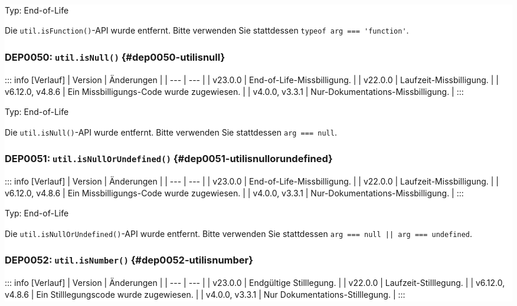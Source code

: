 Typ: End-of-Life

Die `util.isFunction()`-API wurde entfernt. Bitte verwenden Sie stattdessen `typeof arg === 'function'`.

### DEP0050: `util.isNull()` {#dep0050-utilisnull}


::: info [Verlauf]
| Version | Änderungen |
| --- | --- |
| v23.0.0 | End-of-Life-Missbilligung. |
| v22.0.0 | Laufzeit-Missbilligung. |
| v6.12.0, v4.8.6 | Ein Missbilligungs-Code wurde zugewiesen. |
| v4.0.0, v3.3.1 | Nur-Dokumentations-Missbilligung. |
:::

Typ: End-of-Life

Die `util.isNull()`-API wurde entfernt. Bitte verwenden Sie stattdessen `arg === null`.

### DEP0051: `util.isNullOrUndefined()` {#dep0051-utilisnullorundefined}


::: info [Verlauf]
| Version | Änderungen |
| --- | --- |
| v23.0.0 | End-of-Life-Missbilligung. |
| v22.0.0 | Laufzeit-Missbilligung. |
| v6.12.0, v4.8.6 | Ein Missbilligungs-Code wurde zugewiesen. |
| v4.0.0, v3.3.1 | Nur-Dokumentations-Missbilligung. |
:::

Typ: End-of-Life

Die `util.isNullOrUndefined()`-API wurde entfernt. Bitte verwenden Sie stattdessen `arg === null || arg === undefined`.


### DEP0052: `util.isNumber()` {#dep0052-utilisnumber}

::: info [Verlauf]
| Version | Änderungen |
| --- | --- |
| v23.0.0 | Endgültige Stilllegung. |
| v22.0.0 | Laufzeit-Stilllegung. |
| v6.12.0, v4.8.6 | Ein Stilllegungscode wurde zugewiesen. |
| v4.0.0, v3.3.1 | Nur Dokumentations-Stilllegung. |
:::
